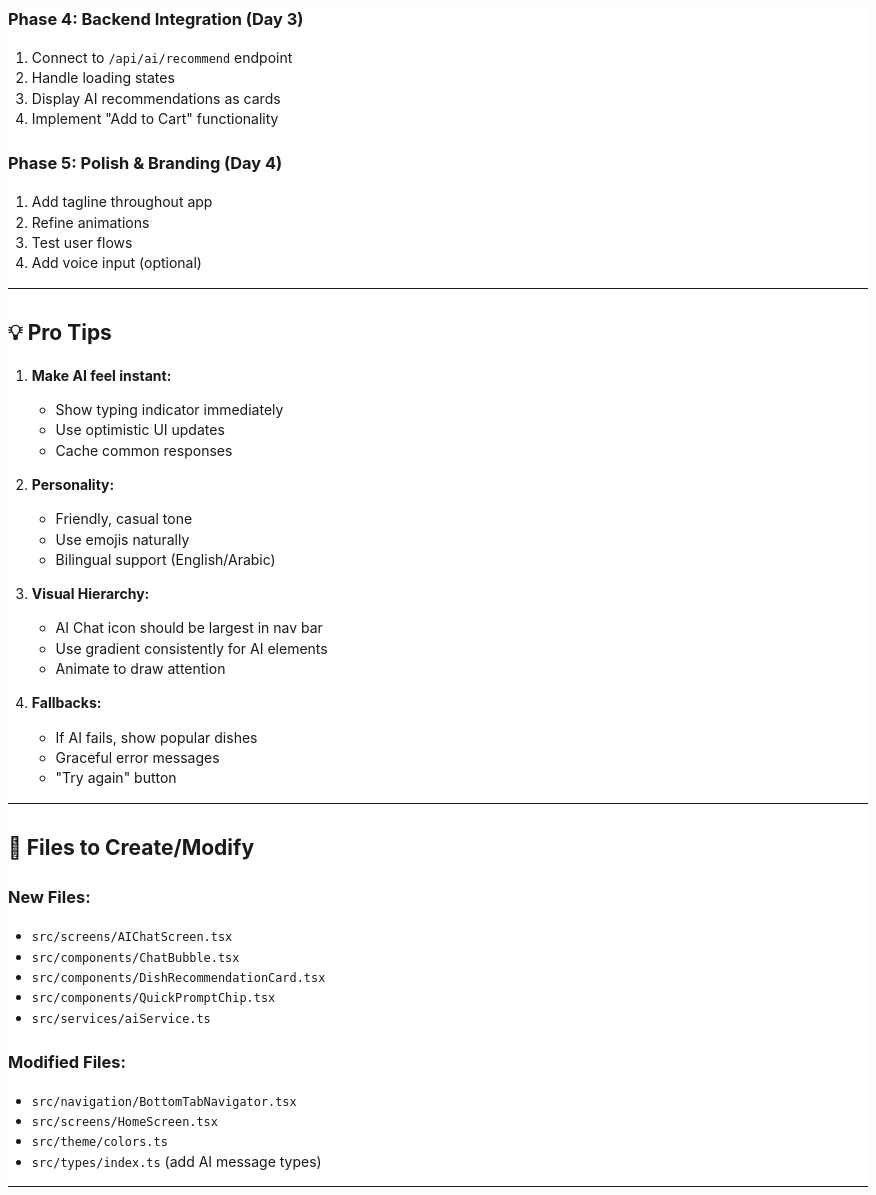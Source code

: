 ### **Phase 4: Backend Integration** (Day 3)
1. Connect to `/api/ai/recommend` endpoint
2. Handle loading states
3. Display AI recommendations as cards
4. Implement "Add to Cart" functionality

### **Phase 5: Polish & Branding** (Day 4)
1. Add tagline throughout app
2. Refine animations
3. Test user flows
4. Add voice input (optional)

---

## 💡 Pro Tips

1. **Make AI feel instant:**
   - Show typing indicator immediately
   - Use optimistic UI updates
   - Cache common responses

2. **Personality:**
   - Friendly, casual tone
   - Use emojis naturally
   - Bilingual support (English/Arabic)

3. **Visual Hierarchy:**
   - AI Chat icon should be largest in nav bar
   - Use gradient consistently for AI elements
   - Animate to draw attention

4. **Fallbacks:**
   - If AI fails, show popular dishes
   - Graceful error messages
   - "Try again" button

---

## 📝 Files to Create/Modify

### **New Files:**
- `src/screens/AIChatScreen.tsx`
- `src/components/ChatBubble.tsx`
- `src/components/DishRecommendationCard.tsx`
- `src/components/QuickPromptChip.tsx`
- `src/services/aiService.ts`

### **Modified Files:**
- `src/navigation/BottomTabNavigator.tsx`
- `src/screens/HomeScreen.tsx`
- `src/theme/colors.ts`
- `src/types/index.ts` (add AI message types)

---